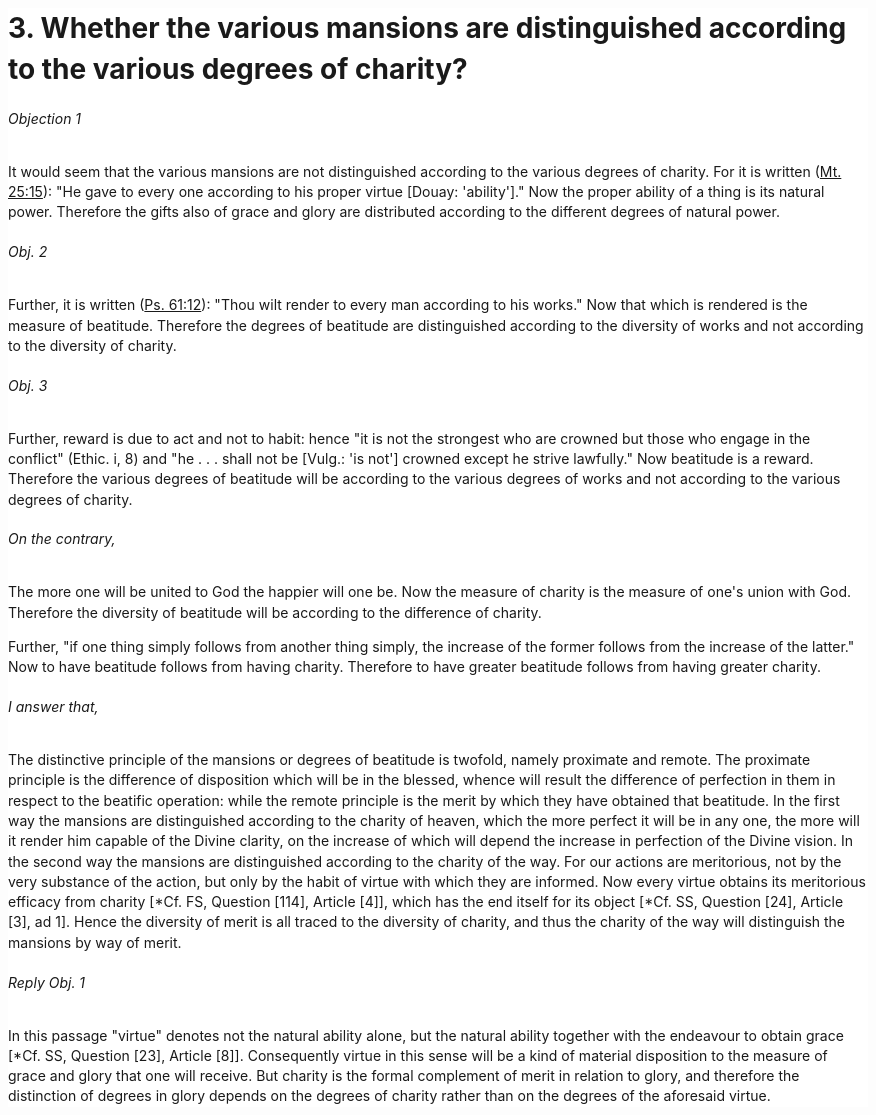 


# 3. Whether the various mansions are distinguished according to the various degrees of charity? 

###### Objection 1
It would seem that the various mansions are not distinguished according to the various degrees of charity. For it is written ([Mt. 25:15](http://bible.gospelcom.net/bible?Mt++25:15)): "He gave to every one according to his proper virtue \[Douay: 'ability'\]." Now the proper ability of a thing is its natural power. Therefore the gifts also of grace and glory are distributed according to the different degrees of natural power.  

###### Obj. 2
Further, it is written ([Ps. 61:12](http://bible.gospelcom.net/bible?Ps++61:12)): "Thou wilt render to every man according to his works." Now that which is rendered is the measure of beatitude. Therefore the degrees of beatitude are distinguished according to the diversity of works and not according to the diversity of charity.  

###### Obj. 3
Further, reward is due to act and not to habit: hence "it is not the strongest who are crowned but those who engage in the conflict" (Ethic. i, 8) and "he . . . shall not be \[Vulg.: 'is not'\] crowned except he strive lawfully." Now beatitude is a reward. Therefore the various degrees of beatitude will be according to the various degrees of works and not according to the various degrees of charity.  

###### On the contrary,
The more one will be united to God the happier will one be. Now the measure of charity is the measure of one's union with God. Therefore the diversity of beatitude will be according to the difference of charity.  

Further, "if one thing simply follows from another thing simply, the increase of the former follows from the increase of the latter." Now to have beatitude follows from having charity. Therefore to have greater beatitude follows from having greater charity.  

###### I answer that,
The distinctive principle of the mansions or degrees of beatitude is twofold, namely proximate and remote. The proximate principle is the difference of disposition which will be in the blessed, whence will result the difference of perfection in them in respect to the beatific operation: while the remote principle is the merit by which they have obtained that beatitude. In the first way the mansions are distinguished according to the charity of heaven, which the more perfect it will be in any one, the more will it render him capable of the Divine clarity, on the increase of which will depend the increase in perfection of the Divine vision. In the second way the mansions are distinguished according to the charity of the way. For our actions are meritorious, not by the very substance of the action, but only by the habit of virtue with which they are informed. Now every virtue obtains its meritorious efficacy from charity \[\*Cf. FS, Question \[114\], Article \[4\]\], which has the end itself for its object \[\*Cf. SS, Question \[24\], Article \[3\], ad 1\]. Hence the diversity of merit is all traced to the diversity of charity, and thus the charity of the way will distinguish the mansions by way of merit.

###### Reply Obj. 1
In this passage "virtue" denotes not the natural ability alone, but the natural ability together with the endeavour to obtain grace \[\*Cf. SS, Question \[23\], Article \[8\]\]. Consequently virtue in this sense will be a kind of material disposition to the measure of grace and glory that one will receive. But charity is the formal complement of merit in relation to glory, and therefore the distinction of degrees in glory depends on the degrees of charity rather than on the degrees of the aforesaid virtue.  
